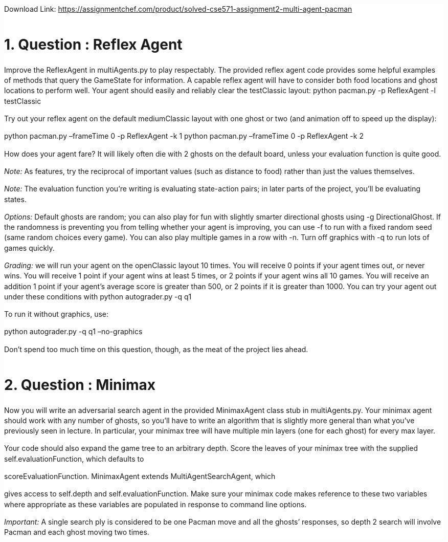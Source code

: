Download Link: https://assignmentchef.com/product/solved-cse571-assignment2-multi-agent-pacman
<br>
<h1>1.   Question : Reflex Agent</h1>

Improve the ReflexAgent in multiAgents.py to play respectably. The provided reflex agent code provides some helpful examples of methods that query the GameState for information. A capable reflex agent will have to consider both food locations and ghost locations to perform well. Your agent should easily and reliably clear the testClassic layout: python pacman.py -p ReflexAgent -l testClassic

Try out your reflex agent on the default mediumClassic layout with one ghost or two (and animation off to speed up the display):

python pacman.py –frameTime 0 -p ReflexAgent -k 1 python pacman.py –frameTime 0 -p ReflexAgent -k 2

How does your agent fare? It will likely often die with 2 ghosts on the default board, unless your evaluation function is quite good.

<em>Note:</em> As features, try the reciprocal of important values (such as distance to food) rather than just the values themselves.

<em>Note:</em> The evaluation function you’re writing is evaluating state-action pairs; in later parts of the project, you’ll be evaluating states.

<em>Options:</em> Default ghosts are random; you can also play for fun with slightly smarter directional ghosts using -g DirectionalGhost. If the randomness is preventing you from telling whether your agent is improving, you can use -f to run with a fixed random seed (same random choices every game). You can also play multiple games in a row with -n. Turn off graphics with -q to run lots of games quickly.

<em>Grading:</em> we will run your agent on the openClassic layout 10 times. You will receive 0 points if your agent times out, or never wins. You will receive 1 point if your agent wins at least 5 times, or 2 points if your agent wins all 10 games. You will receive an addition 1 point if your agent’s average score is greater than 500, or 2 points if it is greater than 1000. You can try your agent out under these conditions with python autograder.py -q q1

To run it without graphics, use:

python autograder.py -q q1 –no-graphics

Don’t spend too much time on this question, though, as the meat of the project lies ahead.

<h1>2.   Question : Minimax</h1>

Now you will write an adversarial search agent in the provided MinimaxAgent class stub in multiAgents.py. Your minimax agent should work with any number of ghosts, so you’ll have to write an algorithm that is slightly more general than what you’ve previously seen in lecture. In particular, your minimax tree will have multiple min layers (one for each ghost) for every max layer.

Your code should also expand the game tree to an arbitrary depth. Score the leaves of your minimax tree with the supplied self.evaluationFunction, which defaults to

scoreEvaluationFunction. MinimaxAgent extends MultiAgentSearchAgent, which

gives access to self.depth and self.evaluationFunction. Make sure your minimax code makes reference to these two variables where appropriate as these variables are populated in response to command line options.

<em>Important:</em> A single search ply is considered to be one Pacman move and all the ghosts’ responses, so depth 2 search will involve Pacman and each ghost moving two times.

